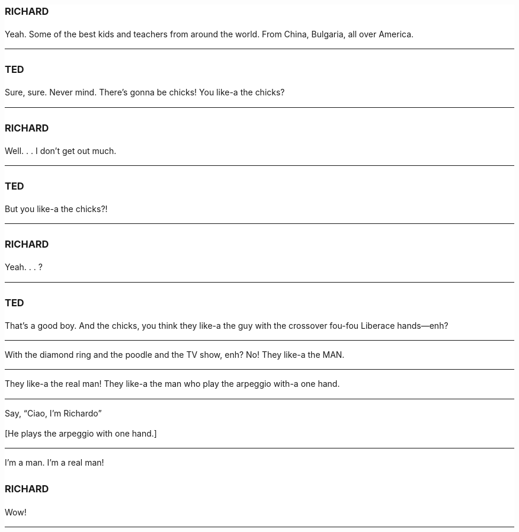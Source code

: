 ### RICHARD
Yeah. Some of the best kids and teachers from around the world. From China, Bulgaria, all over America. 


---

### TED
Sure, sure. Never mind. There’s gonna be chicks! You like-a the chicks? 

---

### RICHARD
Well. . . I don’t get out much. 

---

### TED
But you like-a the chicks?! 

---

### RICHARD
Yeah. . . ? 

---

### TED
That’s a good boy. And the chicks, you think they like-a the guy with the crossover fou-fou Liberace hands—enh?

---

With the diamond ring and the poodle and the TV show, enh? No! They like-a the MAN. 

---

They like-a the real man! They like-a the man who play the arpeggio with-a one hand.

---

Say, “Ciao, I’m Richardo”

[He plays the arpeggio with one hand.] 

---


I’m a man. I’m a real man! 

### RICHARD
Wow! 

---


[//]: # (title settings—give the play a title and author name)
[//]: # (color settings—replace "character-_____" with a character name)
[//]: # (list of colors)
[//]: # (list of characters, in color)